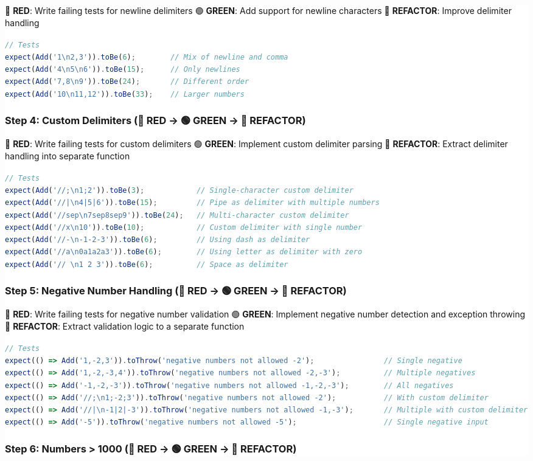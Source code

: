 🔴 **RED**: Write failing tests for newline delimiters
🟢 **GREEN**: Add support for newline characters
🔄 **REFACTOR**: Improve delimiter handling

```javascript
// Tests
expect(Add('1\n2,3')).toBe(6);        // Mix of newline and comma
expect(Add('4\n5\n6')).toBe(15);      // Only newlines
expect(Add('7,8\n9')).toBe(24);       // Different order
expect(Add('10\n11,12')).toBe(33);    // Larger numbers
```

### Step 4: Custom Delimiters (🔴 RED → 🟢 GREEN → 🔄 REFACTOR)

🔴 **RED**: Write failing tests for custom delimiters
🟢 **GREEN**: Implement custom delimiter parsing
🔄 **REFACTOR**: Extract delimiter handling into separate function

```javascript
// Tests
expect(Add('//;\n1;2')).toBe(3);            // Single-character custom delimiter
expect(Add('//|\n4|5|6')).toBe(15);         // Pipe as delimiter with multiple numbers
expect(Add('//sep\n7sep8sep9')).toBe(24);   // Multi-character custom delimiter
expect(Add('//x\n10')).toBe(10);            // Custom delimiter with single number
expect(Add('//-\n-1-2-3')).toBe(6);         // Using dash as delimiter
expect(Add('//a\n0a1a2a3')).toBe(6);        // Using letter as delimiter with zero
expect(Add('// \n1 2 3')).toBe(6);          // Space as delimiter
```

### Step 5: Negative Number Handling (🔴 RED → 🟢 GREEN → 🔄 REFACTOR)

🔴 **RED**: Write failing tests for negative number validation
🟢 **GREEN**: Implement negative number detection and exception throwing
🔄 **REFACTOR**: Extract validation logic to a separate function

```javascript
// Tests
expect(() => Add('1,-2,3')).toThrow('negative numbers not allowed -2');                // Single negative
expect(() => Add('1,-2,-3,4')).toThrow('negative numbers not allowed -2,-3');          // Multiple negatives
expect(() => Add('-1,-2,-3')).toThrow('negative numbers not allowed -1,-2,-3');        // All negatives
expect(() => Add('//;\n1;-2;3')).toThrow('negative numbers not allowed -2');           // With custom delimiter
expect(() => Add('//|\n-1|2|-3')).toThrow('negative numbers not allowed -1,-3');       // Multiple with custom delimiter
expect(() => Add('-5')).toThrow('negative numbers not allowed -5');                    // Single negative input
```

### Step 6: Numbers > 1000 (🔴 RED → 🟢 GREEN → 🔄 REFACTOR)
